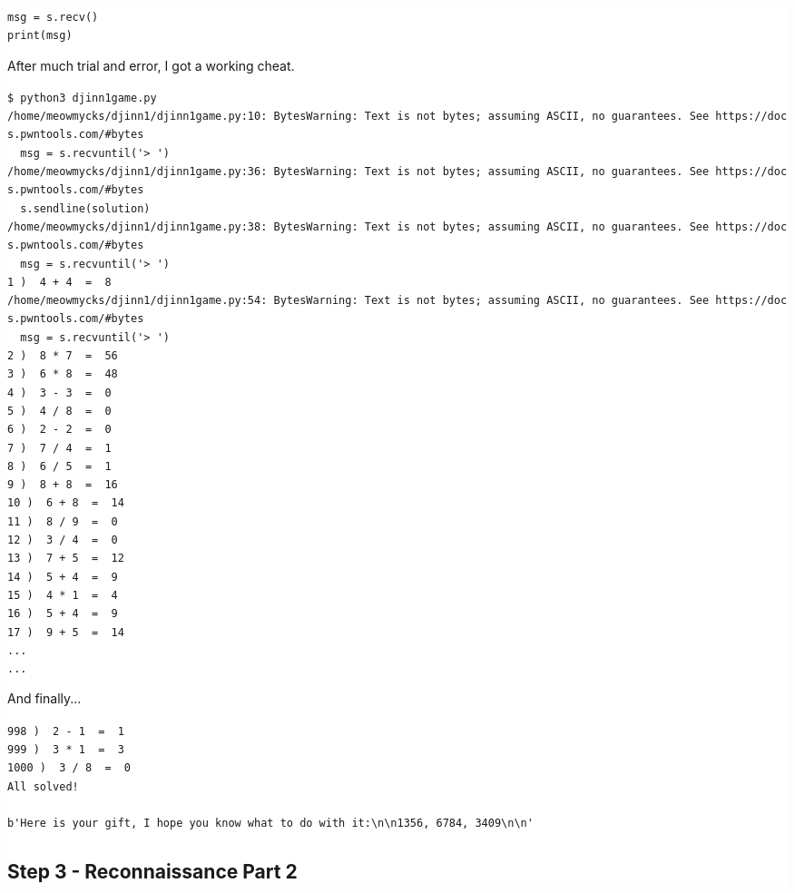 ```
msg = s.recv()
print(msg)
```

After much trial and error, I got a working cheat.

```
$ python3 djinn1game.py
/home/meowmycks/djinn1/djinn1game.py:10: BytesWarning: Text is not bytes; assuming ASCII, no guarantees. See https://docs.pwntools.com/#bytes
  msg = s.recvuntil('> ')
/home/meowmycks/djinn1/djinn1game.py:36: BytesWarning: Text is not bytes; assuming ASCII, no guarantees. See https://docs.pwntools.com/#bytes
  s.sendline(solution)
/home/meowmycks/djinn1/djinn1game.py:38: BytesWarning: Text is not bytes; assuming ASCII, no guarantees. See https://docs.pwntools.com/#bytes
  msg = s.recvuntil('> ')
1 )  4 + 4  =  8
/home/meowmycks/djinn1/djinn1game.py:54: BytesWarning: Text is not bytes; assuming ASCII, no guarantees. See https://docs.pwntools.com/#bytes
  msg = s.recvuntil('> ')
2 )  8 * 7  =  56
3 )  6 * 8  =  48
4 )  3 - 3  =  0
5 )  4 / 8  =  0
6 )  2 - 2  =  0
7 )  7 / 4  =  1
8 )  6 / 5  =  1
9 )  8 + 8  =  16
10 )  6 + 8  =  14
11 )  8 / 9  =  0
12 )  3 / 4  =  0
13 )  7 + 5  =  12
14 )  5 + 4  =  9
15 )  4 * 1  =  4
16 )  5 + 4  =  9
17 )  9 + 5  =  14
...
...
```

And finally...

```
998 )  2 - 1  =  1
999 )  3 * 1  =  3
1000 )  3 / 8  =  0
All solved!

b'Here is your gift, I hope you know what to do with it:\n\n1356, 6784, 3409\n\n'
```

## Step 3 - Reconnaissance Part 2

